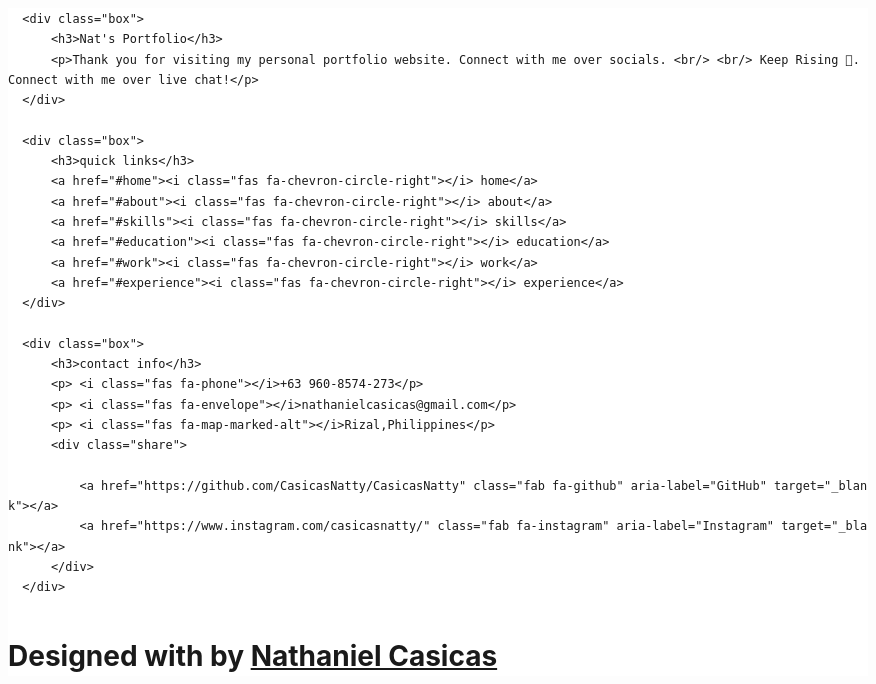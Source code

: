       <div class="box">
          <h3>Nat's Portfolio</h3>
          <p>Thank you for visiting my personal portfolio website. Connect with me over socials. <br/> <br/> Keep Rising 🚀. Connect with me over live chat!</p>
      </div>

      <div class="box">
          <h3>quick links</h3>
          <a href="#home"><i class="fas fa-chevron-circle-right"></i> home</a>
          <a href="#about"><i class="fas fa-chevron-circle-right"></i> about</a>
          <a href="#skills"><i class="fas fa-chevron-circle-right"></i> skills</a>
          <a href="#education"><i class="fas fa-chevron-circle-right"></i> education</a>
          <a href="#work"><i class="fas fa-chevron-circle-right"></i> work</a>
          <a href="#experience"><i class="fas fa-chevron-circle-right"></i> experience</a>
      </div>

      <div class="box">
          <h3>contact info</h3>
          <p> <i class="fas fa-phone"></i>+63 960-8574-273</p>
          <p> <i class="fas fa-envelope"></i>nathanielcasicas@gmail.com</p>
          <p> <i class="fas fa-map-marked-alt"></i>Rizal,Philippines</p>
          <div class="share">

              <a href="https://github.com/CasicasNatty/CasicasNatty" class="fab fa-github" aria-label="GitHub" target="_blank"></a>
              <a href="https://www.instagram.com/casicasnatty/" class="fab fa-instagram" aria-label="Instagram" target="_blank"></a>
          </div>
      </div>
  </div>

  <h1 class="credit">Designed with <i class="fa fa-heart pulse"></i> by <a href=""> Nathaniel Casicas</a></h1>

</section>




<a href="#home" aria-label="ScrollTop" class="fas fa-angle-up" id="scroll-top"></a>





<script src="https://cdnjs.cloudflare.com/ajax/libs/jquery/3.6.0/jquery.min.js" integrity="sha512-894YE6QWD5I59HgZOGReFYm4dnWc1Qt5NtvYSaNcOP+u1T9qYdvdihz0PPSiiqn/+/3e7Jo4EaG7TubfWGUrMQ==" crossorigin="anonymous" referrerpolicy="no-referrer"></script>


<script src="https://cdnjs.cloudflare.com/ajax/libs/typed.js/2.0.5/typed.min.js" integrity="sha512-1KbKusm/hAtkX5FScVR5G36wodIMnVd/aP04af06iyQTkD17szAMGNmxfNH+tEuFp3Og/P5G32L1qEC47CZbUQ==" crossorigin="anonymous" referrerpolicy="no-referrer"></script>


<script src="./assets/js/particles.min.js"></script>
<script src="./assets/js/app.js"></script>


<script src="https://cdnjs.cloudflare.com/ajax/libs/vanilla-tilt/1.7.0/vanilla-tilt.min.js" integrity="sha512-SttpKhJqONuBVxbRcuH0wezjuX+BoFoli0yPsnrAADcHsQMW8rkR84ItFHGIkPvhnlRnE2FaifDOUw+EltbuHg==" crossorigin="anonymous" referrerpolicy="no-referrer"></script>
